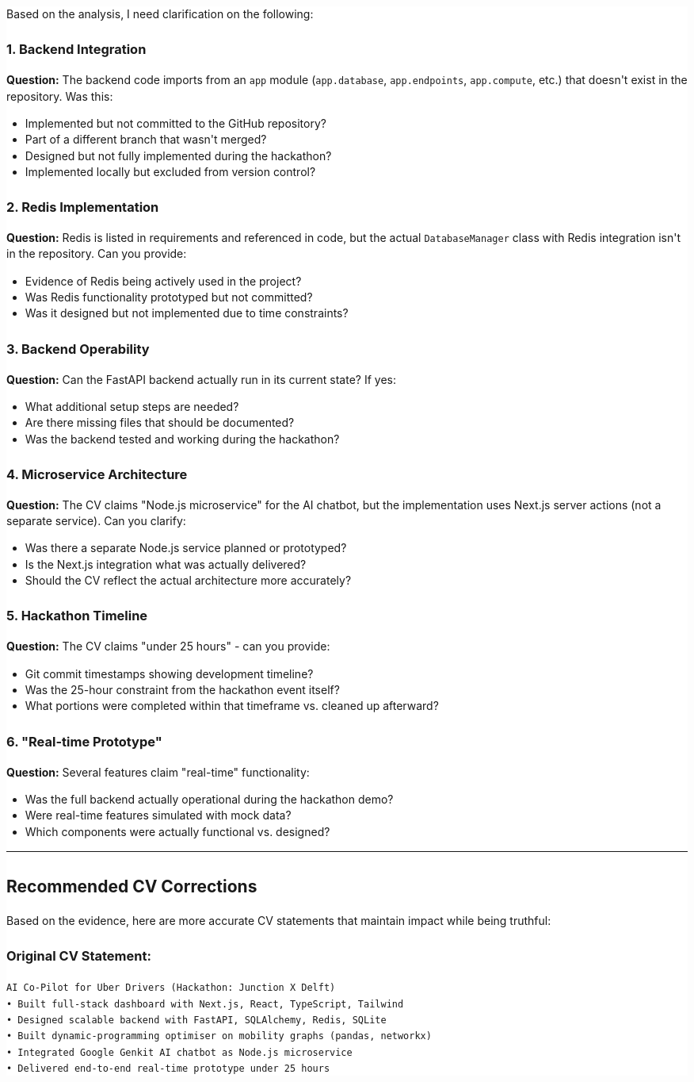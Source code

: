 Based on the analysis, I need clarification on the following:

### 1. Backend Integration
**Question:** The backend code imports from an `app` module (`app.database`, `app.endpoints`, `app.compute`, etc.) that doesn't exist in the repository. Was this:
- Implemented but not committed to the GitHub repository?
- Part of a different branch that wasn't merged?
- Designed but not fully implemented during the hackathon?
- Implemented locally but excluded from version control?

### 2. Redis Implementation
**Question:** Redis is listed in requirements and referenced in code, but the actual `DatabaseManager` class with Redis integration isn't in the repository. Can you provide:
- Evidence of Redis being actively used in the project?
- Was Redis functionality prototyped but not committed?
- Was it designed but not implemented due to time constraints?

### 3. Backend Operability
**Question:** Can the FastAPI backend actually run in its current state? If yes:
- What additional setup steps are needed?
- Are there missing files that should be documented?
- Was the backend tested and working during the hackathon?

### 4. Microservice Architecture
**Question:** The CV claims "Node.js microservice" for the AI chatbot, but the implementation uses Next.js server actions (not a separate service). Can you clarify:
- Was there a separate Node.js service planned or prototyped?
- Is the Next.js integration what was actually delivered?
- Should the CV reflect the actual architecture more accurately?

### 5. Hackathon Timeline
**Question:** The CV claims "under 25 hours" - can you provide:
- Git commit timestamps showing development timeline?
- Was the 25-hour constraint from the hackathon event itself?
- What portions were completed within that timeframe vs. cleaned up afterward?

### 6. "Real-time Prototype"
**Question:** Several features claim "real-time" functionality:
- Was the full backend actually operational during the hackathon demo?
- Were real-time features simulated with mock data?
- Which components were actually functional vs. designed?

---

## Recommended CV Corrections

Based on the evidence, here are more accurate CV statements that maintain impact while being truthful:

### Original CV Statement:
```
AI Co-Pilot for Uber Drivers (Hackathon: Junction X Delft)
• Built full-stack dashboard with Next.js, React, TypeScript, Tailwind
• Designed scalable backend with FastAPI, SQLAlchemy, Redis, SQLite
• Built dynamic-programming optimiser on mobility graphs (pandas, networkx)
• Integrated Google Genkit AI chatbot as Node.js microservice
• Delivered end-to-end real-time prototype under 25 hours
```
